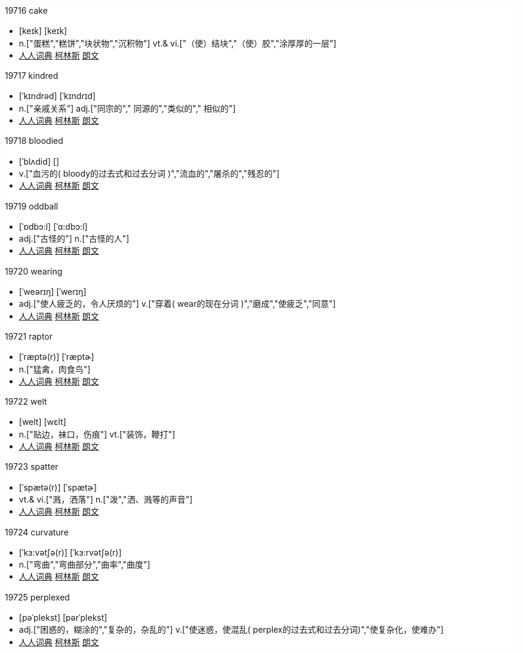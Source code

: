19716 cake 
- [keɪk]  [keɪk] 
- n.["蛋糕","糕饼","块状物","沉积物"]  vt.& vi.["（使）结块","（使）胶","涂厚厚的一层"]   
- [人人词典](https://www.91dict.com/words?w=cake) [柯林斯](https://www.collinsdictionary.com/zh/dictionary/english/cake) [朗文](https://www.ldoceonline.com/dictionary/cake) 

19717 kindred 
- [ˈkɪndrəd]  [ˈkɪndrɪd] 
- n.["亲戚关系"]  adj.["同宗的"," 同源的","类似的"," 相似的"]   
- [人人词典](https://www.91dict.com/words?w=kindred) [柯林斯](https://www.collinsdictionary.com/zh/dictionary/english/kindred) [朗文](https://www.ldoceonline.com/dictionary/kindred) 

19718 bloodied 
- [ˈblʌdid]  [] 
- v.["血污的( bloody的过去式和过去分词 )","流血的","屠杀的","残忍的"]   
- [人人词典](https://www.91dict.com/words?w=bloodied) [柯林斯](https://www.collinsdictionary.com/zh/dictionary/english/bloodied) [朗文](https://www.ldoceonline.com/dictionary/bloodied) 

19719 oddball 
- [ˈɒdbɔ:l]  [ˈɑ:dbɔ:l] 
- adj.["古怪的"]  n.["古怪的人"]   
- [人人词典](https://www.91dict.com/words?w=oddball) [柯林斯](https://www.collinsdictionary.com/zh/dictionary/english/oddball) [朗文](https://www.ldoceonline.com/dictionary/oddball) 

19720 wearing 
- [ˈweərɪŋ]  [ˈwerɪŋ] 
- adj.["使人疲乏的，令人厌烦的"]  v.["穿着( wear的现在分词 )","磨成","使疲乏","同意"]   
- [人人词典](https://www.91dict.com/words?w=wearing) [柯林斯](https://www.collinsdictionary.com/zh/dictionary/english/wearing) [朗文](https://www.ldoceonline.com/dictionary/wearing) 

19721 raptor 
- [ˈræptə(r)]  [ˈræptɚ] 
- n.["猛禽，肉食鸟"]   
- [人人词典](https://www.91dict.com/words?w=raptor) [柯林斯](https://www.collinsdictionary.com/zh/dictionary/english/raptor) [朗文](https://www.ldoceonline.com/dictionary/raptor) 

19722 welt 
- [welt]  [wɛlt] 
- n.["贴边，袜口，伤痕"]  vt.["装饰，鞭打"]   
- [人人词典](https://www.91dict.com/words?w=welt) [柯林斯](https://www.collinsdictionary.com/zh/dictionary/english/welt) [朗文](https://www.ldoceonline.com/dictionary/welt) 

19723 spatter 
- [ˈspætə(r)]  [ˈspætɚ] 
- vt.& vi.["溅，洒落"]  n.["泼","洒、溅等的声音"]   
- [人人词典](https://www.91dict.com/words?w=spatter) [柯林斯](https://www.collinsdictionary.com/zh/dictionary/english/spatter) [朗文](https://www.ldoceonline.com/dictionary/spatter) 

19724 curvature 
- [ˈkɜ:vətʃə(r)]  [ˈkɜ:rvətʃə(r)] 
- n.["弯曲","弯曲部分","曲率","曲度"]   
- [人人词典](https://www.91dict.com/words?w=curvature) [柯林斯](https://www.collinsdictionary.com/zh/dictionary/english/curvature) [朗文](https://www.ldoceonline.com/dictionary/curvature) 

19725 perplexed 
- [pəˈplekst]  [pərˈplekst] 
- adj.["困惑的，糊涂的","复杂的，杂乱的"]  v.["使迷惑，使混乱( perplex的过去式和过去分词)","使复杂化，使难办"]   
- [人人词典](https://www.91dict.com/words?w=perplexed) [柯林斯](https://www.collinsdictionary.com/zh/dictionary/english/perplexed) [朗文](https://www.ldoceonline.com/dictionary/perplexed) 
